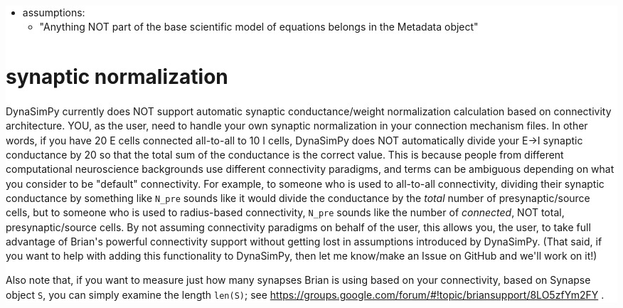 - assumptions:
    - "Anything NOT part of the base scientific model of equations belongs in the Metadata object"

# synaptic normalization

DynaSimPy currently does NOT support automatic synaptic conductance/weight normalization calculation based on connectivity architecture. YOU, as the user, need to handle your own synaptic normalization in your connection mechanism files. In other words, if you have 20 E cells connected all-to-all to 10 I cells, DynaSimPy does NOT automatically divide your E->I synaptic conductance by 20 so that the total sum of the conductance is the correct value. This is because people from different computational neuroscience backgrounds use different connectivity paradigms, and terms can be ambiguous depending on what you consider to be "default" connectivity. For example, to someone who is used to all-to-all connectivity, dividing their synaptic conductance by something like `N_pre` sounds like it would divide the conductance by the *total* number of presynaptic/source cells, but to someone who is used to radius-based connectivity, `N_pre` sounds like the number of *connected*, NOT total, presynaptic/source cells. By not assuming connectivity paradigms on behalf of the user, this allows you, the user, to take full advantage of Brian's powerful connectivity support without getting lost in assumptions introduced by DynaSimPy. (That said, if you want to help with adding this functionality to DynaSimPy, then let me know/make an Issue on GitHub and we'll work on it!)

Also note that, if you want to measure just how many synapses Brian is using based on your connectivity, based on Synapse object `S`, you can simply examine the length `len(S)`; see https://groups.google.com/forum/#!topic/briansupport/8LO5zfYm2FY .
